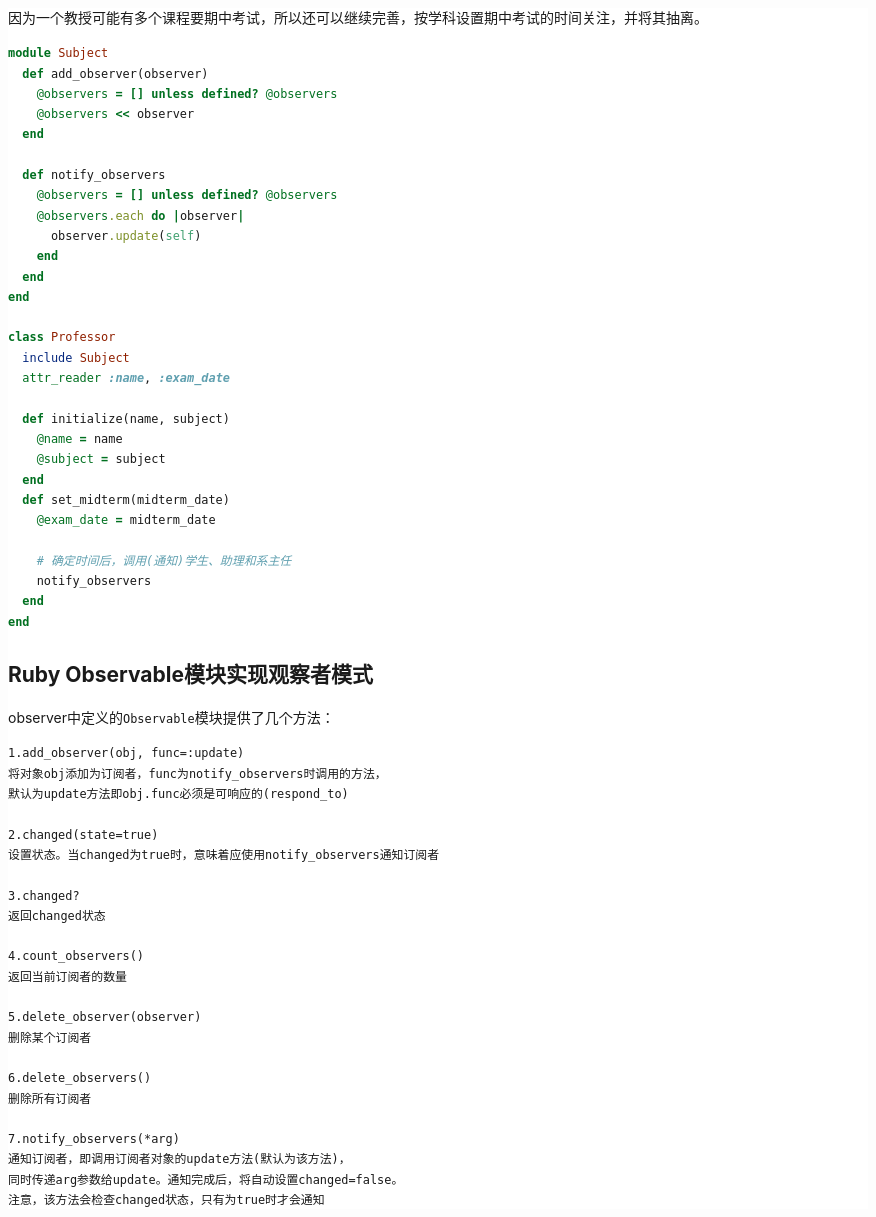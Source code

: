 因为一个教授可能有多个课程要期中考试，所以还可以继续完善，按学科设置期中考试的时间关注，并将其抽离。

```ruby
module Subject
  def add_observer(observer)
    @observers = [] unless defined? @observers
    @observers << observer
  end

  def notify_observers
    @observers = [] unless defined? @observers
    @observers.each do |observer|
      observer.update(self)
    end
  end
end

class Professor
  include Subject
  attr_reader :name, :exam_date

  def initialize(name, subject)
    @name = name
    @subject = subject
  end
  def set_midterm(midterm_date)
    @exam_date = midterm_date

    # 确定时间后，调用(通知)学生、助理和系主任
    notify_observers
  end
end
```

## Ruby Observable模块实现观察者模式

observer中定义的`Observable`模块提供了几个方法：

```
1.add_observer(obj, func=:update)
将对象obj添加为订阅者，func为notify_observers时调用的方法，
默认为update方法即obj.func必须是可响应的(respond_to)

2.changed(state=true)
设置状态。当changed为true时，意味着应使用notify_observers通知订阅者

3.changed?
返回changed状态

4.count_observers()
返回当前订阅者的数量

5.delete_observer(observer)
删除某个订阅者

6.delete_observers()
删除所有订阅者

7.notify_observers(*arg)
通知订阅者，即调用订阅者对象的update方法(默认为该方法)，
同时传递arg参数给update。通知完成后，将自动设置changed=false。
注意，该方法会检查changed状态，只有为true时才会通知
```
